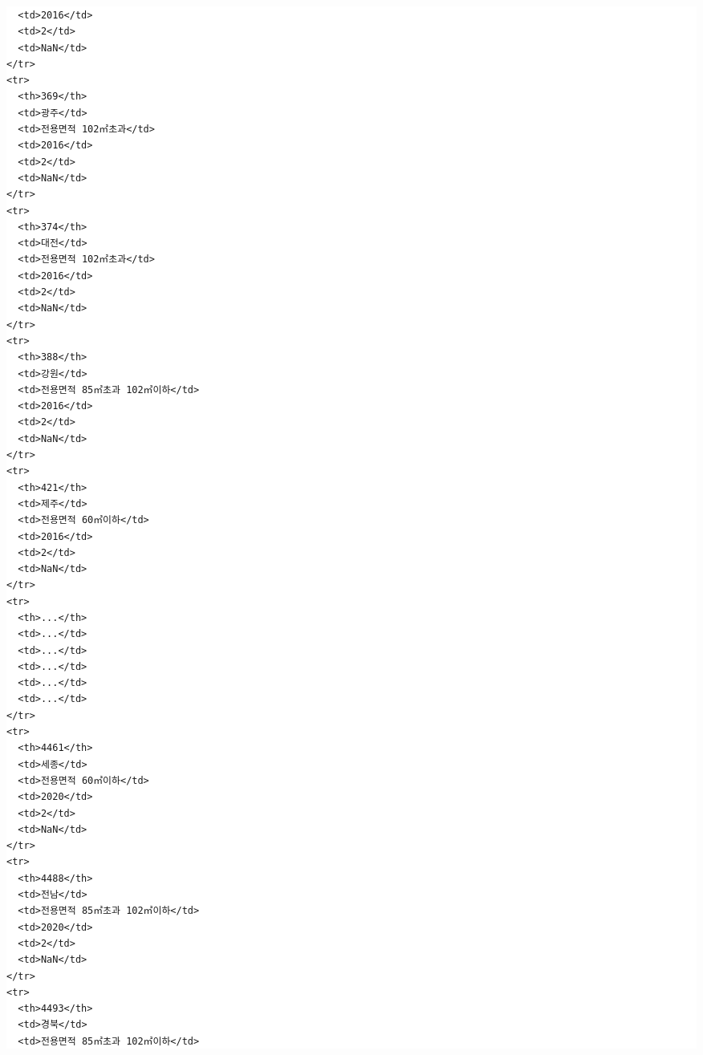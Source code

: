       <td>2016</td>
      <td>2</td>
      <td>NaN</td>
    </tr>
    <tr>
      <th>369</th>
      <td>광주</td>
      <td>전용면적 102㎡초과</td>
      <td>2016</td>
      <td>2</td>
      <td>NaN</td>
    </tr>
    <tr>
      <th>374</th>
      <td>대전</td>
      <td>전용면적 102㎡초과</td>
      <td>2016</td>
      <td>2</td>
      <td>NaN</td>
    </tr>
    <tr>
      <th>388</th>
      <td>강원</td>
      <td>전용면적 85㎡초과 102㎡이하</td>
      <td>2016</td>
      <td>2</td>
      <td>NaN</td>
    </tr>
    <tr>
      <th>421</th>
      <td>제주</td>
      <td>전용면적 60㎡이하</td>
      <td>2016</td>
      <td>2</td>
      <td>NaN</td>
    </tr>
    <tr>
      <th>...</th>
      <td>...</td>
      <td>...</td>
      <td>...</td>
      <td>...</td>
      <td>...</td>
    </tr>
    <tr>
      <th>4461</th>
      <td>세종</td>
      <td>전용면적 60㎡이하</td>
      <td>2020</td>
      <td>2</td>
      <td>NaN</td>
    </tr>
    <tr>
      <th>4488</th>
      <td>전남</td>
      <td>전용면적 85㎡초과 102㎡이하</td>
      <td>2020</td>
      <td>2</td>
      <td>NaN</td>
    </tr>
    <tr>
      <th>4493</th>
      <td>경북</td>
      <td>전용면적 85㎡초과 102㎡이하</td>